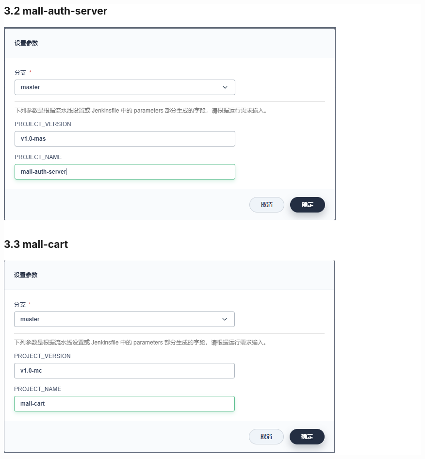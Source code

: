 



## 3.2 mall-auth-server



![image-20221202125155883](k8s集群中流水线部署微服务.assets/image-20221202125155883.png)









## 3.3 mall-cart



![image-20221202125236726](k8s集群中流水线部署微服务.assets/image-20221202125236726.png)
